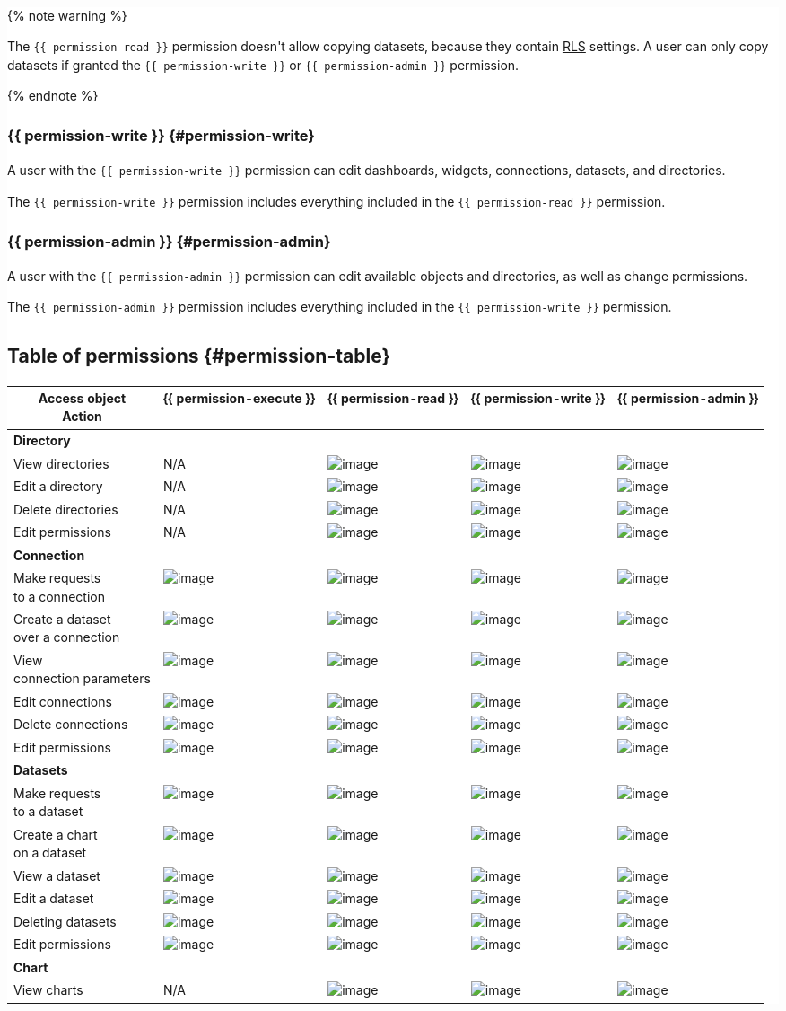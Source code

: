 {% note warning %}

The `{{ permission-read }}` permission doesn't allow copying datasets, because they contain [RLS](row-level-security.md) settings. A user can only copy datasets if granted the `{{ permission-write }}` or `{{ permission-admin }}` permission.

{% endnote %}

### {{ permission-write }} {#permission-write}

A user with the `{{ permission-write }}` permission can edit dashboards, widgets, connections, datasets, and directories.

The `{{ permission-write }}` permission includes everything included in the `{{ permission-read }}` permission.

### {{ permission-admin }} {#permission-admin}

A user with the `{{ permission-admin }}` permission can edit available objects and directories, as well as change permissions.

The `{{ permission-admin }}` permission includes everything included in the `{{ permission-write }}` permission.


## Table of permissions {#permission-table}

| Access object<br/>Action | {{ permission-execute }} | {{ permission-read }} | {{ permission-write }} | {{ permission-admin }} |
----|----|----|----|----
| **Directory** |
| View directories | N/A | ![image](../../_assets/common/yes.svg) | ![image](../../_assets/common/yes.svg) | ![image](../../_assets/common/yes.svg) |
| Edit a directory | N/A | ![image](../../_assets/common/no.svg) | ![image](../../_assets/common/yes.svg) | ![image](../../_assets/common/yes.svg) |
| Delete directories | N/A | ![image](../../_assets/common/no.svg) | ![image](../../_assets/common/no.svg) | ![image](../../_assets/common/yes.svg) |
| Edit permissions | N/A | ![image](../../_assets/common/no.svg) | ![image](../../_assets/common/no.svg) | ![image](../../_assets/common/yes.svg) |
| **Connection** |
| Make requests<br/>to a connection | ![image](../../_assets/common/yes.svg) | ![image](../../_assets/common/yes.svg) | ![image](../../_assets/common/yes.svg) | ![image](../../_assets/common/yes.svg) |
| Create a dataset<br/>over a connection | ![image](../../_assets/common/no.svg) | ![image](../../_assets/common/yes.svg) | ![image](../../_assets/common/yes.svg) | ![image](../../_assets/common/yes.svg) |
| View<br/>connection parameters | ![image](../../_assets/common/no.svg) | ![image](../../_assets/common/yes.svg) | ![image](../../_assets/common/yes.svg) | ![image](../../_assets/common/yes.svg) |
| Edit connections | ![image](../../_assets/common/no.svg) | ![image](../../_assets/common/no.svg) | ![image](../../_assets/common/yes.svg) | ![image](../../_assets/common/yes.svg) |
| Delete connections | ![image](../../_assets/common/no.svg) | ![image](../../_assets/common/no.svg) | ![image](../../_assets/common/no.svg) | ![image](../../_assets/common/yes.svg) |
| Edit permissions | ![image](../../_assets/common/no.svg) | ![image](../../_assets/common/no.svg) | ![image](../../_assets/common/no.svg) | ![image](../../_assets/common/yes.svg) |
| **Datasets** |
| Make requests<br/>to a dataset | ![image](../../_assets/common/yes.svg) | ![image](../../_assets/common/yes.svg) | ![image](../../_assets/common/yes.svg) | ![image](../../_assets/common/yes.svg) |
| Create a chart<br/>on a dataset | ![image](../../_assets/common/no.svg) | ![image](../../_assets/common/yes.svg) | ![image](../../_assets/common/yes.svg) | ![image](../../_assets/common/yes.svg) |
| View a dataset | ![image](../../_assets/common/no.svg) | ![image](../../_assets/common/yes.svg) | ![image](../../_assets/common/yes.svg) | ![image](../../_assets/common/yes.svg) |
| Edit a dataset | ![image](../../_assets/common/no.svg) | ![image](../../_assets/common/no.svg) | ![image](../../_assets/common/yes.svg) | ![image](../../_assets/common/yes.svg) |
| Deleting datasets | ![image](../../_assets/common/no.svg) | ![image](../../_assets/common/no.svg) | ![image](../../_assets/common/no.svg) | ![image](../../_assets/common/yes.svg) |
| Edit permissions | ![image](../../_assets/common/no.svg) | ![image](../../_assets/common/no.svg) | ![image](../../_assets/common/no.svg) | ![image](../../_assets/common/yes.svg) |
| **Chart** |
| View charts | N/A | ![image](../../_assets/common/yes.svg) | ![image](../../_assets/common/yes.svg) | ![image](../../_assets/common/yes.svg) |